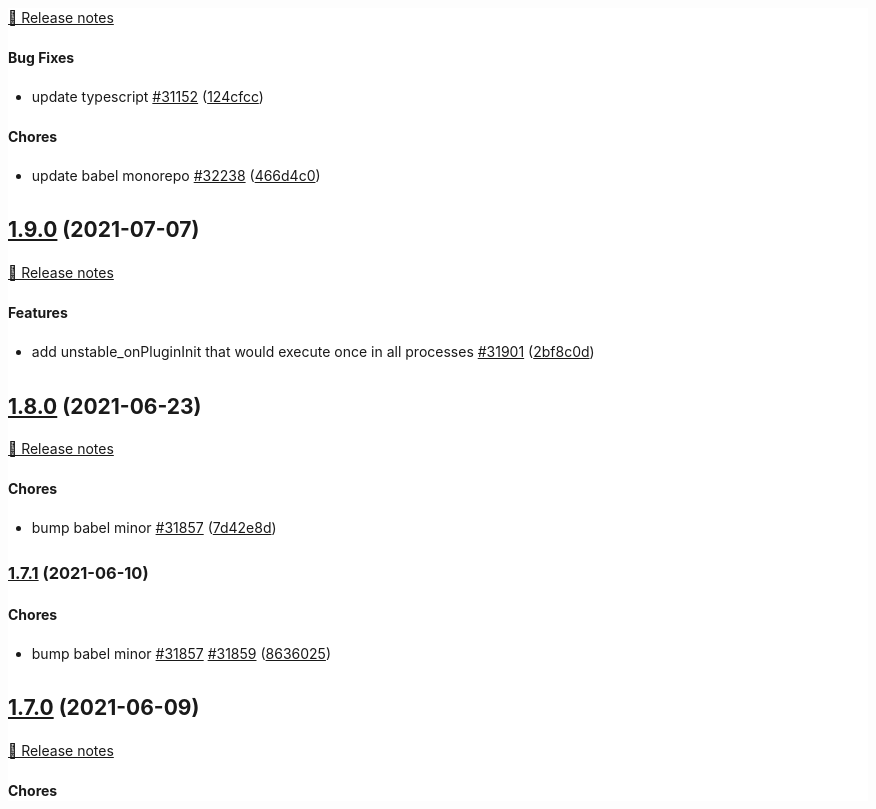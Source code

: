 [🧾 Release notes](https://www.gatsbyjs.com/docs/reference/release-notes/v3.10)

#### Bug Fixes

- update typescript [#31152](https://github.com/gatsbyjs/gatsby/issues/31152) ([124cfcc](https://github.com/gatsbyjs/gatsby/commit/124cfcc4cd42a50a992dde5b420610f290227a78))

#### Chores

- update babel monorepo [#32238](https://github.com/gatsbyjs/gatsby/issues/32238) ([466d4c0](https://github.com/gatsbyjs/gatsby/commit/466d4c087bbc96abb942a02c67243bcc9a4f2a0a))

## [1.9.0](https://github.com/gatsbyjs/gatsby/commits/gatsby-plugin-utils@1.9.0/packages/gatsby-plugin-utils) (2021-07-07)

[🧾 Release notes](https://www.gatsbyjs.com/docs/reference/release-notes/v3.9)

#### Features

- add unstable_onPluginInit that would execute once in all processes [#31901](https://github.com/gatsbyjs/gatsby/issues/31901) ([2bf8c0d](https://github.com/gatsbyjs/gatsby/commit/2bf8c0d37fd6de3fbbbe7e543275cfd6d64ec9de))

## [1.8.0](https://github.com/gatsbyjs/gatsby/commits/gatsby-plugin-utils@1.8.0/packages/gatsby-plugin-utils) (2021-06-23)

[🧾 Release notes](https://www.gatsbyjs.com/docs/reference/release-notes/v3.8)

#### Chores

- bump babel minor [#31857](https://github.com/gatsbyjs/gatsby/issues/31857) ([7d42e8d](https://github.com/gatsbyjs/gatsby/commit/7d42e8d866e46e9c39838d812d080d06433f7060))

### [1.7.1](https://github.com/gatsbyjs/gatsby/commits/gatsby-plugin-utils@1.7.1/packages/gatsby-plugin-utils) (2021-06-10)

#### Chores

- bump babel minor [#31857](https://github.com/gatsbyjs/gatsby/issues/31857) [#31859](https://github.com/gatsbyjs/gatsby/issues/31859) ([8636025](https://github.com/gatsbyjs/gatsby/commit/863602567930a39142ed33d9d1f1813b7dec8686))

## [1.7.0](https://github.com/gatsbyjs/gatsby/commits/gatsby-plugin-utils@1.7.0/packages/gatsby-plugin-utils) (2021-06-09)

[🧾 Release notes](https://www.gatsbyjs.com/docs/reference/release-notes/v3.7)

#### Chores
